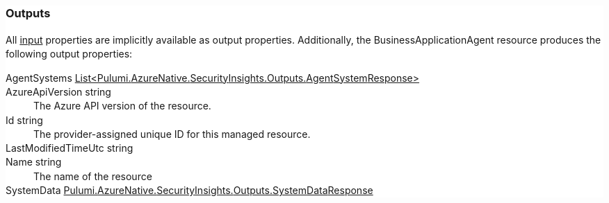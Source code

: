 
### Outputs

All [input](#inputs) properties are implicitly available as output properties. Additionally, the BusinessApplicationAgent resource produces the following output properties:



<div>
<pulumi-choosable type="language" values="csharp">
<dl class="resources-properties"><dt class="property-"
            title="">
        <span id="agentsystems_csharp">
<a data-swiftype-name="resource-property" data-swiftype-type="text" href="#agentsystems_csharp" style="color: inherit; text-decoration: inherit;">Agent<wbr>Systems</a>
</span>
        <span class="property-indicator"></span>
        <span class="property-type"><a href="#agentsystemresponse">List&lt;Pulumi.<wbr>Azure<wbr>Native.<wbr>Security<wbr>Insights.<wbr>Outputs.<wbr>Agent<wbr>System<wbr>Response&gt;</a></span>
    </dt>
    <dd></dd><dt class="property-"
            title="">
        <span id="azureapiversion_csharp">
<a data-swiftype-name="resource-property" data-swiftype-type="text" href="#azureapiversion_csharp" style="color: inherit; text-decoration: inherit;">Azure<wbr>Api<wbr>Version</a>
</span>
        <span class="property-indicator"></span>
        <span class="property-type">string</span>
    </dt>
    <dd>The Azure API version of the resource.</dd><dt class="property-"
            title="">
        <span id="id_csharp">
<a data-swiftype-name="resource-property" data-swiftype-type="text" href="#id_csharp" style="color: inherit; text-decoration: inherit;">Id</a>
</span>
        <span class="property-indicator"></span>
        <span class="property-type">string</span>
    </dt>
    <dd>The provider-assigned unique ID for this managed resource.</dd><dt class="property-"
            title="">
        <span id="lastmodifiedtimeutc_csharp">
<a data-swiftype-name="resource-property" data-swiftype-type="text" href="#lastmodifiedtimeutc_csharp" style="color: inherit; text-decoration: inherit;">Last<wbr>Modified<wbr>Time<wbr>Utc</a>
</span>
        <span class="property-indicator"></span>
        <span class="property-type">string</span>
    </dt>
    <dd></dd><dt class="property-"
            title="">
        <span id="name_csharp">
<a data-swiftype-name="resource-property" data-swiftype-type="text" href="#name_csharp" style="color: inherit; text-decoration: inherit;">Name</a>
</span>
        <span class="property-indicator"></span>
        <span class="property-type">string</span>
    </dt>
    <dd>The name of the resource</dd><dt class="property-"
            title="">
        <span id="systemdata_csharp">
<a data-swiftype-name="resource-property" data-swiftype-type="text" href="#systemdata_csharp" style="color: inherit; text-decoration: inherit;">System<wbr>Data</a>
</span>
        <span class="property-indicator"></span>
        <span class="property-type"><a href="#systemdataresponse">Pulumi.<wbr>Azure<wbr>Native.<wbr>Security<wbr>Insights.<wbr>Outputs.<wbr>System<wbr>Data<wbr>Response</a></span>
